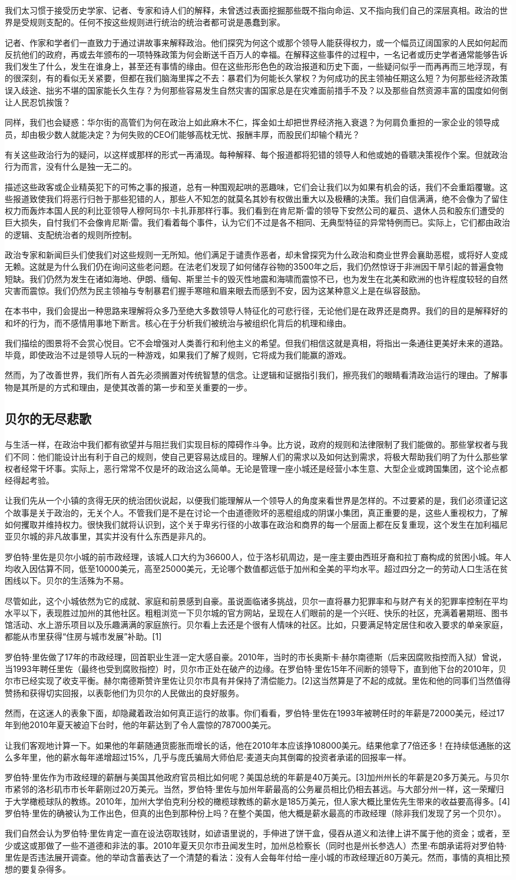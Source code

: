 我们太习惯于接受历史学家、记者、专家和诗人们的解释，未曾透过表面挖掘那些既不指向命运、又不指向我们自己的深层真相。政治的世界是受规则支配的。任何不按这些规则进行统治的统治者都可说是愚蠢到家。

记者、作家和学者们一直致力于通过讲故事来解释政治。他们探究为何这个或那个领导人能获得权力，或一个幅员辽阔国家的人民如何起而反抗他们的政府，再或去年颁布的一项特殊政策为何会断送千百万人的幸福。在解释这些事件的过程中，一名记者或历史学者通常能够告诉我们发生了什么，发生在谁身上，甚至还有事情的缘由。但在这些形形色色的政治报道和历史下面，一些疑问似乎一而再再而三地浮现，有的很深刻，有的看似无关紧要，但都在我们脑海里挥之不去：暴君们为何能长久掌权？为何成功的民主领袖任期这么短？为何那些经济政策误入歧途、拙劣不堪的国家能长久生存？为何那些容易发生自然灾害的国家总是在灾难面前措手不及？以及那些自然资源丰富的国度如何倒让人民忍饥挨饿？

同样，我们也会疑惑：华尔街的高管们为何在政治上如此麻木不仁，挥金如土却把世界经济拖入衰退？为何肩负重担的一家企业的领导成员，却由极少数人就能决定？为何失败的CEO们能够高枕无忧、报酬丰厚，而股民们却输个精光？

有关这些政治行为的疑问，以这样或那样的形式一再涌现。每种解释、每个报道都将犯错的领导人和他或她的昏聩决策视作个案。但就政治行为而言，没有什么是独一无二的。

描述这些政客或企业精英犯下的可怖之事的报道，总有一种围观起哄的恶趣味，它们会让我们以为如果有机会的话，我们不会重蹈覆辙。这些报道致使我们将恶行归咎于那些犯错的人，那些人不知怎的就莫名其妙有权做出重大以及极糟的决策。我们自信满满，绝不会像为了留住权力而轰炸本国人民的利比亚领导人穆阿玛尔·卡扎菲那样行事。我们看到在肯尼斯·雷的领导下安然公司的雇员、退休人员和股东们遭受的巨大损失，自忖我们不会像肯尼斯·雷。我们看着每个事件，认为它们不过是各不相同、无典型特征的异常特例而已。实际上，它们都由政治的逻辑、支配统治者的规则所控制。

政治专家和新闻巨头们使我们对这些规则一无所知。他们满足于谴责作恶者，却未曾探究为什么政治和商业世界会襄助恶棍，或将好人变成无赖。这就是为什么我们仍在询问这些老问题。在法老们发现了如何储存谷物的3500年之后，我们仍然惊讶于非洲因干旱引起的普遍食物短缺。我们仍然为发生在诸如海地、伊朗、缅甸、斯里兰卡的毁灭性地震和海啸而震惊不已，也为发生在北美和欧洲的也许程度较轻的自然灾害而震惊。我们仍然为民主领袖与专制暴君们握手寒暄和眉来眼去而感到不安，因为这某种意义上是在纵容鼓励。

在本书中，我们会提出一种思路来理解将众多乃至绝大多数领导人特征化的可悲行径，无论他们是在政界还是商界。我们的目的是解释好的和坏的行为，而不感情用事地下断言。核心在于分析我们被统治与被组织化背后的机理和缘由。

我们描绘的图景将不会赏心悦目。它不会增强对人类善行和利他主义的希望。但我们相信这就是真相，将指出一条通往更美好未来的道路。毕竟，即使政治不过是领导人玩的一种游戏，如果我们了解了规则，它将成为我们能赢的游戏。

然而，为了改善世界，我们所有人首先必须搁置对传统智慧的信念。让逻辑和证据指引我们，擦亮我们的眼睛看清政治运行的理由。了解事物是其所是的方式和理由，是使其改善的第一步和至关重要的一步。

## 贝尔的无尽悲歌
与生活一样，在政治中我们都有欲望并与阻拦我们实现目标的障碍作斗争。比方说，政府的规则和法律限制了我们能做的。那些掌权者与我们不同：他们能设计出有利于自己的规则，使自己更容易达成目的。理解人们的需求以及如何达到需求，将极大帮助我们明了为什么那些掌权者经常干坏事。实际上，恶行常常不仅是坏的政治这么简单。无论是管理一座小城还是经营小本生意、大型企业或跨国集团，这个论点都经得起考验。

让我们先从一个小镇的贪得无厌的统治团伙说起，以便我们能理解从一个领导人的角度来看世界是怎样的。不过要紧的是，我们必须谨记这个故事是关于政治的，无关个人。不管我们是不是在讨论一个由道德败坏的恶棍组成的阴谋小集团，真正重要的是，这些人重视权力，了解如何攫取并维持权力。很快我们就将认识到，这个关于卑劣行径的小故事在政治和商界的每一个层面上都在反复重现，这个发生在加利福尼亚贝尔城的非凡故事里，其实并没有什么东西是非凡的。

罗伯特·里佐是贝尔小城的前市政经理，该城人口大约为36600人，位于洛杉矶周边，是一座主要由西班牙裔和拉丁裔构成的贫困小城。年人均收入因估算不同，低至10000美元，高至25000美元，无论哪个数值都远低于加州和全美的平均水平。超过四分之一的劳动人口生活在贫困线以下。贝尔的生活殊为不易。

尽管如此，这个小城依然为它的成就、家庭和前景感到自豪。虽说面临诸多挑战，贝尔一直将暴力犯罪率和与财产有关的犯罪率控制在平均水平以下，表现胜过加州的其他社区。粗粗浏览一下贝尔城的官方网站，呈现在人们眼前的是一个兴旺、快乐的社区，充满着暑期班、图书馆活动、水上游乐项目以及乐趣满满的家庭旅行。贝尔看上去还是个很有人情味的社区。比如，只要满足特定居住和收入要求的单亲家庭，都能从市里获得“住房与城市发展”补助。[1]

罗伯特·里佐做了17年的市政经理，回首职业生涯一定大感自豪。2010年，当时的市长奥斯卡·赫尔南德斯（后来因腐败指控而入狱）曾说，当1993年聘任里佐（最终也受到腐败指控）时，贝尔市正处在破产的边缘。在罗伯特·里佐15年不间断的领导下，直到他下台的2010年，贝尔市已经实现了收支平衡。赫尔南德斯赞许里佐让贝尔市具有并保持了清偿能力。[2]这当然算是了不起的成就。里佐和他的同事们当然值得赞扬和获得切实回报，以表彰他们为贝尔的人民做出的良好服务。

然而，在这迷人的表象下面，却隐藏着政治如何真正运行的故事。你们看看，罗伯特·里佐在1993年被聘任时的年薪是72000美元，经过17年到他2010年夏天被迫下台时，他的年薪达到了令人震惊的787000美元。

让我们客观地计算一下。如果他的年薪随通货膨胀而增长的话，他在2010年本应该挣108000美元。结果他拿了7倍还多！在持续低通胀的这么多年里，他的薪水每年递增超过15%，几乎与庞氏骗局大师伯尼·麦道夫向其倒霉的投资者承诺的回报率一样。

罗伯特·里佐作为市政经理的薪酬与美国其他政府官员相比如何呢？美国总统的年薪是40万美元。[3]加州州长的年薪是20多万美元。与贝尔市紧邻的洛杉矶市市长年薪刚过20万美元。当然，罗伯特·里佐与加州年薪最高的公务雇员相比仍相去甚远。与大部分州一样，这一荣耀归于大学橄榄球队的教练。2010年，加州大学伯克利分校的橄榄球教练的薪水是185万美元，但人家大概比里佐先生带来的收益要高得多。[4]罗伯特·里佐的确被认为工作出色，但真的出色到那种份上吗？在整个美国，他大概是薪水最高的市政经理（除非我们发现了另一个贝尔）。

我们自然会认为罗伯特·里佐肯定一直在设法窃取钱财，如谚语里说的，手伸进了饼干盒，侵吞从道义和法律上讲不属于他的资金；或者，至少或这或那做了一些不道德和非法的事。2010年夏天贝尔市丑闻发生时，加州总检察长（同时也是州长参选人）杰里·布朗承诺将对罗伯特·里佐是否违法展开调查。他的举动含蓄表达了一个清楚的看法：没有人会每年付给一座小城的市政经理近80万美元。然而，事情的真相比预想的要复杂得多。
